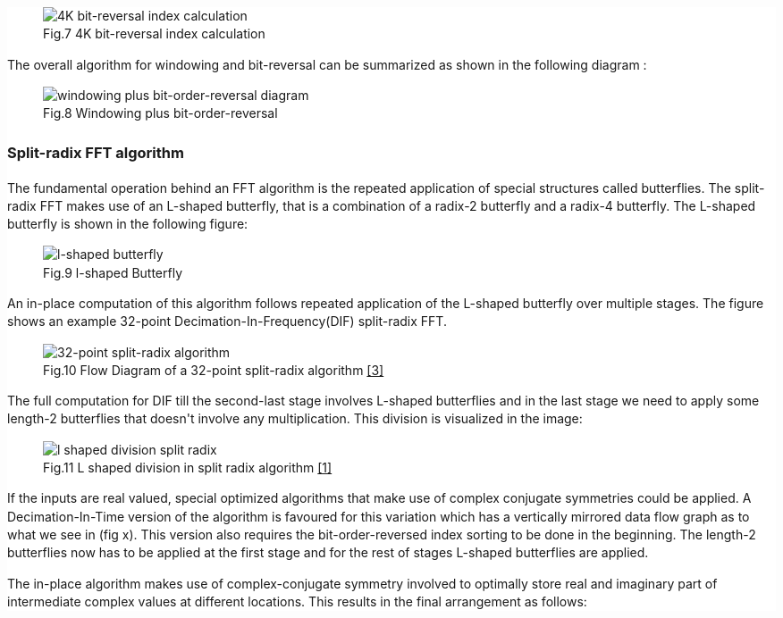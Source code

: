 
<figure>
<img src="images/4k_bit_reversal_index_calculation.png" alt="4K bit-reversal index calculation">
<figcaption>Fig.7 4K bit-reversal index calculation</figcaption>
</figure>

The overall algorithm for windowing and bit-reversal can be summarized as shown in the following diagram :

<figure>
<img src="images/fft_windowing_plus_bit_reversal.png" alt="windowing plus bit-order-reversal diagram">
<figcaption>Fig.8 Windowing plus bit-order-reversal</figcaption>
</figure>


### Split-radix FFT algorithm

The fundamental operation behind an FFT algorithm is the repeated application of special structures called butterflies. The split-radix FFT makes use of an L-shaped butterfly, that is a combination of a radix-2 butterfly and a radix-4 butterfly. The L-shaped butterfly is shown in the following figure:

<figure>
<img src="images/l_shaped_butterfly.png" alt="l-shaped butterfly" width="400">
<figcaption>Fig.9 l-shaped Butterfly</figcaption>
</figure>

An in-place computation of this algorithm follows repeated application of the L-shaped butterfly over multiple stages. The figure shows an example 32-point Decimation-In-Frequency(DIF) split-radix FFT. 

<figure>
<img src="images/32_point_split_radix_algorithm.png" alt="32-point split-radix algorithm">
<figcaption>Fig.10 Flow Diagram of a 32-point split-radix algorithm <a href="#3">[3]</a> </figcaption>
</figure>

The full computation for DIF till the second-last stage involves L-shaped butterflies and in the last stage we need to apply some length-2 butterflies that doesn't involve any multiplication. This division is visualized in the image:

<figure>
<img src="images/l_shaped_division_split_radix.png" alt="l shaped division split radix">
<figcaption>Fig.11 L shaped division in split radix algorithm <a href="#1">[1]</a> </figcaption>
</figure>

If the inputs are real valued, special optimized algorithms that make use of complex conjugate symmetries could be applied. A Decimation-In-Time version of the algorithm is favoured for this variation which has a vertically mirrored data flow graph as to what we see in (fig x). This version also requires the bit-order-reversed index sorting to be done in the beginning. The length-2 butterflies now has to be applied at the first stage and for the rest of stages L-shaped butterflies are applied.

The in-place algorithm makes use of complex-conjugate symmetry involved to optimally store real and imaginary part of intermediate complex values at different locations. This results in the final arrangement as follows:
